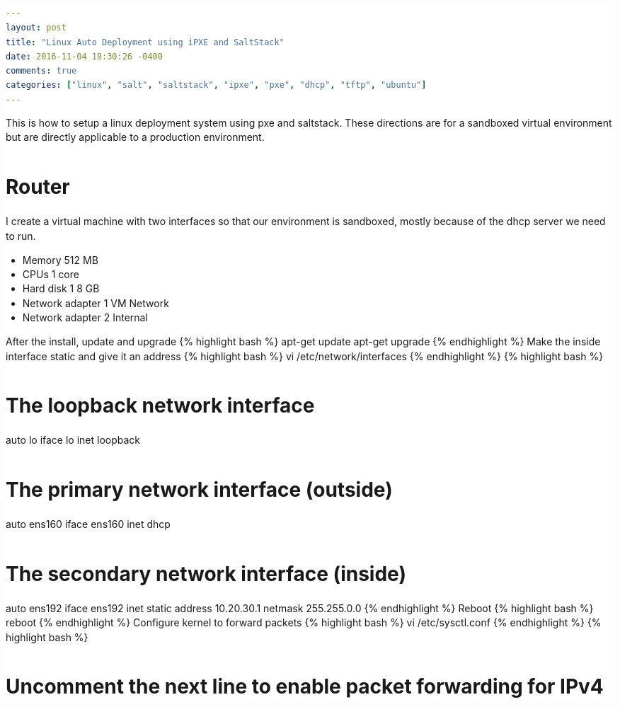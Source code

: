 ```yaml
---
layout: post
title: "Linux Auto Deployment using iPXE and SaltStack"
date: 2016-11-04 18:30:26 -0400
comments: true
categories: ["linux", "salt", "saltstack", "ipxe", "pxe", "dhcp", "tftp", "ubuntu"]
---
```

This is how to setup a linux deployment system using pxe and saltstack.  These directions are for a sandboxed virtual environment but are directly applicable to a production environment.


# Router

I create a virtual machine with two interfaces so that our environment is sandboxed, mostly because of the dhcp server we need to run.

* Memory 512 MB
* CPUs 1 core
* Hard disk 1 8 GB
* Network adapter 1 VM Network
* Network adapter 2 Internal

After the install, update and upgrade
{% highlight bash %}
apt-get update
apt-get upgrade
{% endhighlight %}
Make the inside interface static and give it an address
{% highlight bash %}
vi /etc/network/interfaces
{% endhighlight %}
{% highlight bash %}
# The loopback network interface
auto lo
iface lo inet loopback

# The primary network interface (outside)
auto ens160
iface ens160 inet dhcp

# The secondary network interface (inside)
auto ens192
iface ens192 inet static
address 10.20.30.1
netmask 255.255.0.0
{% endhighlight %}
Reboot
{% highlight bash %}
reboot
{% endhighlight %}
Configure kernel to forward packets
{% highlight bash %}
vi /etc/sysctl.conf
{% endhighlight %}
{% highlight bash %}
# Uncomment the next line to enable packet forwarding for IPv4